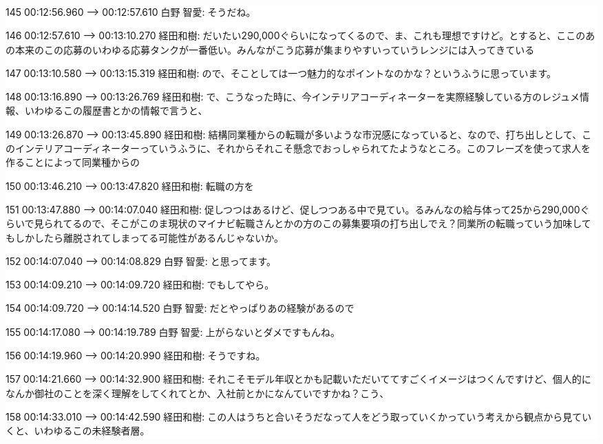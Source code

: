 145
00:12:56.960 --> 00:12:57.610
白野 智愛: そうだね。

146
00:12:57.610 --> 00:13:10.270
経田和樹: だいたい290,000ぐらいになってくるので、ま、これも理想ですけど。とすると、ここのあの本来のこの応募のいわゆる応募タンクが一番低い。みんながこう応募が集まりやすいっていうレンジには入ってきている

147
00:13:10.580 --> 00:13:15.319
経田和樹: ので、そことしては一つ魅力的なポイントなのかな？というふうに思っています。

148
00:13:16.890 --> 00:13:26.769
経田和樹: で、こうなった時に、今インテリアコーディネーターを実際経験している方のレジュメ情報、いわゆるこの履歴書とかの情報で言うと、

149
00:13:26.870 --> 00:13:45.890
経田和樹: 結構同業種からの転職が多いような市況感になっていると、なので、打ち出しとして、このインテリアコーディネーターっていうふうに、それからそれこそ懸念でおっしゃられてたようなところ。このフレーズを使って求人を作ることによって同業種からの

150
00:13:46.210 --> 00:13:47.820
経田和樹: 転職の方を

151
00:13:47.880 --> 00:14:07.040
経田和樹: 促しつつはあるけど、促しつつある中で見てい。るみんなの給与体って25から290,000ぐらいで見られてるので、そこがこのま現状のマイナビ転職さんとかの方のこの募集要項の打ち出しでえ？同業所の転職っていう加味してもしかしたら離脱されてしまってる可能性があるんじゃないか。

152
00:14:07.040 --> 00:14:08.829
白野 智愛: と思ってます。

153
00:14:09.210 --> 00:14:09.720
経田和樹: でもしてやら。

154
00:14:09.720 --> 00:14:14.520
白野 智愛: だとやっぱりあの経験があるので

155
00:14:17.080 --> 00:14:19.789
白野 智愛: 上がらないとダメですもんね。

156
00:14:19.960 --> 00:14:20.990
経田和樹: そうですね。

157
00:14:21.660 --> 00:14:32.900
経田和樹: それこそモデル年収とかも記載いただいててすごくイメージはつくんですけど、個人的になんか御社のことを深く理解をしてくれてとか、入社前とかになんていですかね？こう、

158
00:14:33.010 --> 00:14:42.590
経田和樹: この人はうちと合いそうだなって人をどう取っていくかっていう考えから観点から見ていくと、いわゆるこの未経験者層。
